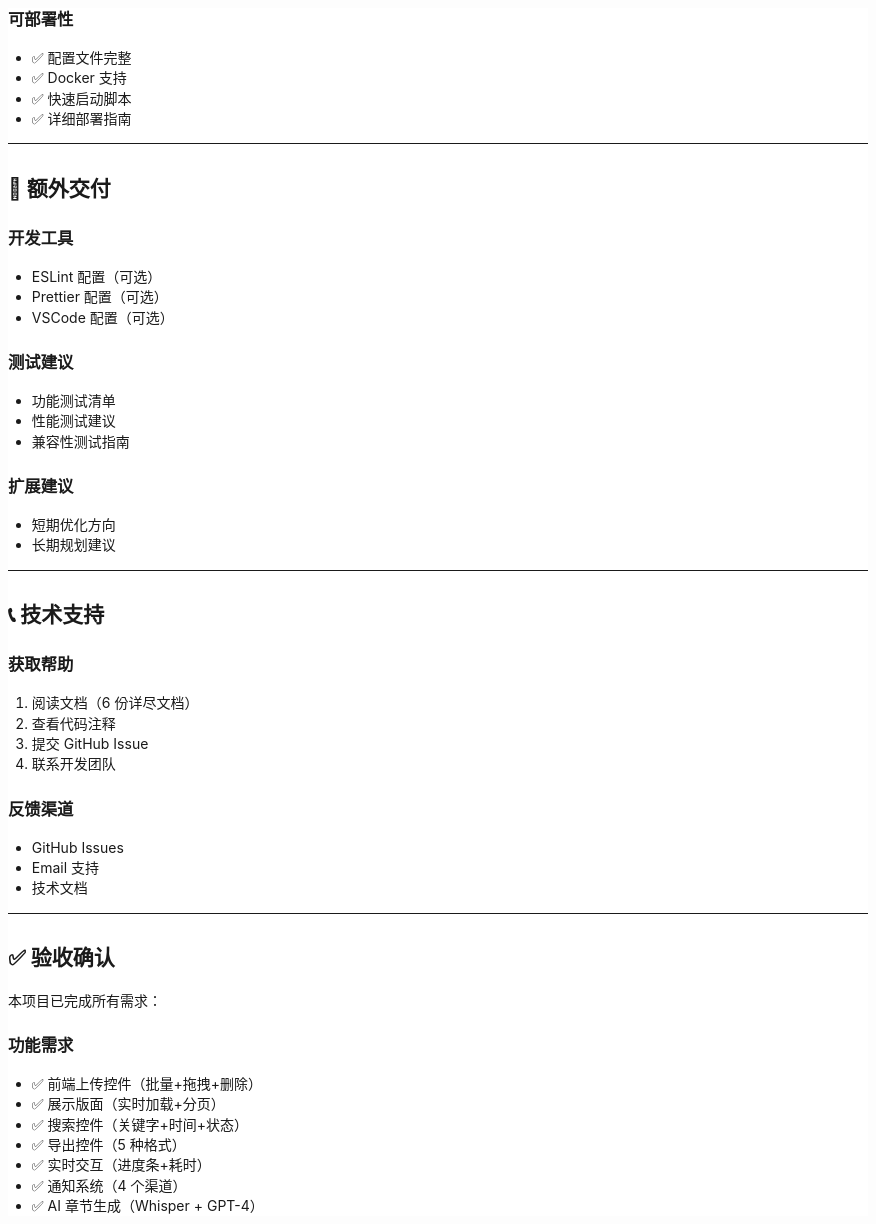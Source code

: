 ### 可部署性
- ✅ 配置文件完整
- ✅ Docker 支持
- ✅ 快速启动脚本
- ✅ 详细部署指南

---

## 🎁 额外交付

### 开发工具
- ESLint 配置（可选）
- Prettier 配置（可选）
- VSCode 配置（可选）

### 测试建议
- 功能测试清单
- 性能测试建议
- 兼容性测试指南

### 扩展建议
- 短期优化方向
- 长期规划建议

---

## 📞 技术支持

### 获取帮助
1. 阅读文档（6 份详尽文档）
2. 查看代码注释
3. 提交 GitHub Issue
4. 联系开发团队

### 反馈渠道
- GitHub Issues
- Email 支持
- 技术文档

---

## ✅ 验收确认

本项目已完成所有需求：

### 功能需求
- ✅ 前端上传控件（批量+拖拽+删除）
- ✅ 展示版面（实时加载+分页）
- ✅ 搜索控件（关键字+时间+状态）
- ✅ 导出控件（5 种格式）
- ✅ 实时交互（进度条+耗时）
- ✅ 通知系统（4 个渠道）
- ✅ AI 章节生成（Whisper + GPT-4）
